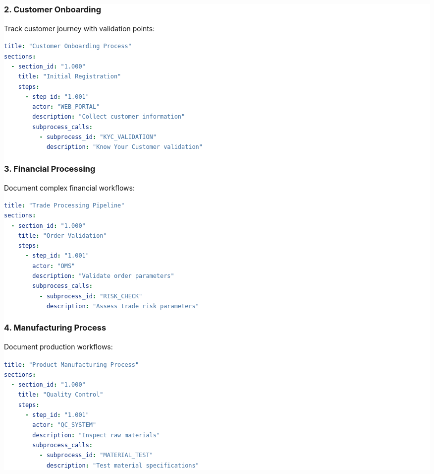 ### 2. Customer Onboarding

Track customer journey with validation points:

```yaml
title: "Customer Onboarding Process"
sections:
  - section_id: "1.000"
    title: "Initial Registration"
    steps:
      - step_id: "1.001"
        actor: "WEB_PORTAL"
        description: "Collect customer information"
        subprocess_calls:
          - subprocess_id: "KYC_VALIDATION"
            description: "Know Your Customer validation"
```

### 3. Financial Processing

Document complex financial workflows:

```yaml
title: "Trade Processing Pipeline"
sections:
  - section_id: "1.000"
    title: "Order Validation"
    steps:
      - step_id: "1.001"
        actor: "OMS"
        description: "Validate order parameters"
        subprocess_calls:
          - subprocess_id: "RISK_CHECK"
            description: "Assess trade risk parameters"
```

### 4. Manufacturing Process

Document production workflows:

```yaml
title: "Product Manufacturing Process"
sections:
  - section_id: "1.000"
    title: "Quality Control"
    steps:
      - step_id: "1.001"
        actor: "QC_SYSTEM"
        description: "Inspect raw materials"
        subprocess_calls:
          - subprocess_id: "MATERIAL_TEST"
            description: "Test material specifications"
```
